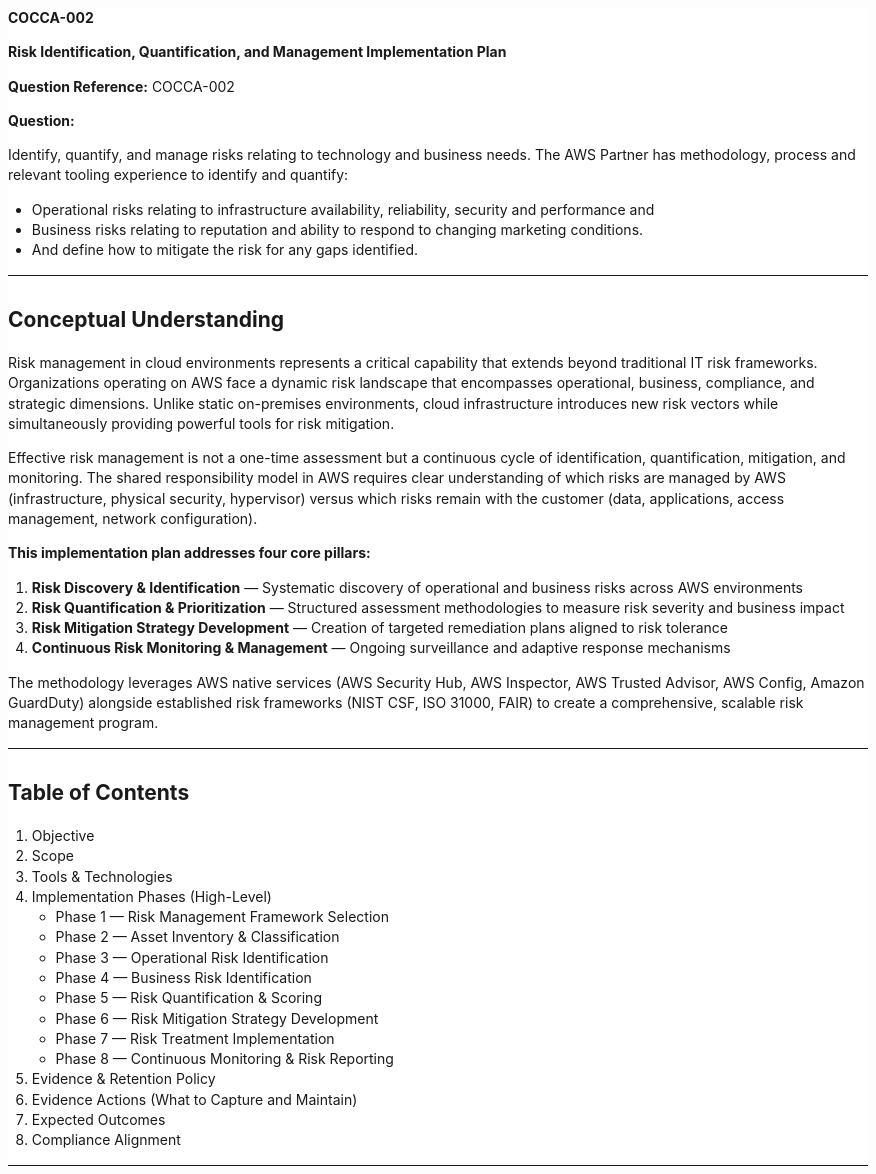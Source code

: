 **COCCA-002**

**Risk Identification, Quantification, and Management Implementation Plan**

**Question Reference:** COCCA-002

**Question:**

Identify, quantify, and manage risks relating to technology and business needs. The AWS Partner has methodology, process and relevant tooling experience to identify and quantify:
- Operational risks relating to infrastructure availability, reliability, security and performance and
- Business risks relating to reputation and ability to respond to changing marketing conditions.
- And define how to mitigate the risk for any gaps identified.

---

## Conceptual Understanding

Risk management in cloud environments represents a critical capability that extends beyond traditional IT risk frameworks. Organizations operating on AWS face a dynamic risk landscape that encompasses operational, business, compliance, and strategic dimensions. Unlike static on-premises environments, cloud infrastructure introduces new risk vectors while simultaneously providing powerful tools for risk mitigation.

Effective risk management is not a one-time assessment but a continuous cycle of identification, quantification, mitigation, and monitoring. The shared responsibility model in AWS requires clear understanding of which risks are managed by AWS (infrastructure, physical security, hypervisor) versus which risks remain with the customer (data, applications, access management, network configuration).

**This implementation plan addresses four core pillars:**

1. **Risk Discovery & Identification** — Systematic discovery of operational and business risks across AWS environments
2. **Risk Quantification & Prioritization** — Structured assessment methodologies to measure risk severity and business impact
3. **Risk Mitigation Strategy Development** — Creation of targeted remediation plans aligned to risk tolerance
4. **Continuous Risk Monitoring & Management** — Ongoing surveillance and adaptive response mechanisms

The methodology leverages AWS native services (AWS Security Hub, AWS Inspector, AWS Trusted Advisor, AWS Config, Amazon GuardDuty) alongside established risk frameworks (NIST CSF, ISO 31000, FAIR) to create a comprehensive, scalable risk management program.

---

## Table of Contents

1. Objective
2. Scope
3. Tools & Technologies
4. Implementation Phases (High-Level)
   - Phase 1 — Risk Management Framework Selection
   - Phase 2 — Asset Inventory & Classification
   - Phase 3 — Operational Risk Identification
   - Phase 4 — Business Risk Identification
   - Phase 5 — Risk Quantification & Scoring
   - Phase 6 — Risk Mitigation Strategy Development
   - Phase 7 — Risk Treatment Implementation
   - Phase 8 — Continuous Monitoring & Risk Reporting
5. Evidence & Retention Policy
6. Evidence Actions (What to Capture and Maintain)
7. Expected Outcomes
8. Compliance Alignment

---